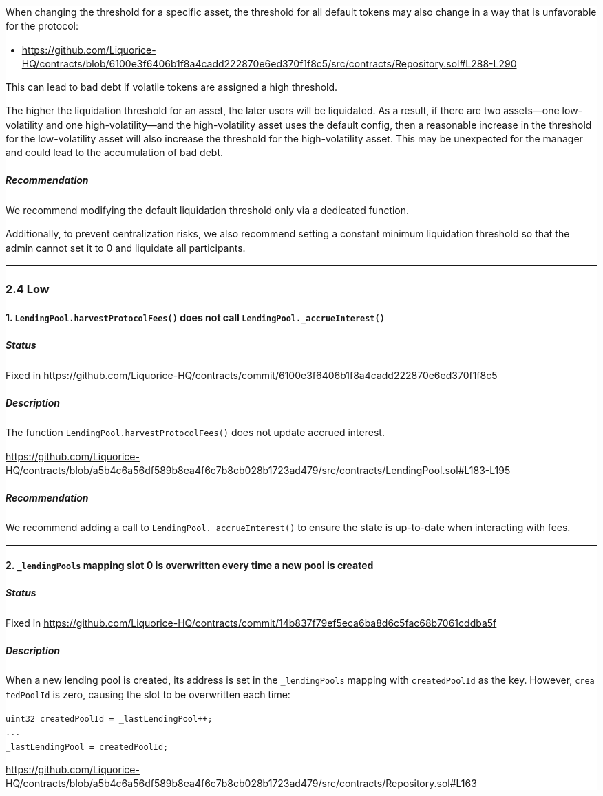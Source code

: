 When changing the threshold for a specific asset, the threshold for all default tokens may also change in a way that is unfavorable for the protocol:
- https://github.com/Liquorice-HQ/contracts/blob/6100e3f6406b1f8a4cadd222870e6ed370f1f8c5/src/contracts/Repository.sol#L288-L290

This can lead to bad debt if volatile tokens are assigned a high threshold.

The higher the liquidation threshold for an asset, the later users will be liquidated. As a result, if there are two assets—one low-volatility and one high-volatility—and the high-volatility asset uses the default config, then a reasonable increase in the threshold for the low-volatility asset will also increase the threshold for the high-volatility asset. This may be unexpected for the manager and could lead to the accumulation of bad debt.

##### Recommendation

We recommend modifying the default liquidation threshold only via a dedicated function.

Additionally, to prevent centralization risks, we also recommend setting a constant minimum liquidation threshold so that the admin cannot set it to 0 and liquidate all participants.

***

### 2.4 Low

#### 1. `LendingPool.harvestProtocolFees()` does not call `LendingPool._accrueInterest()`
##### Status
Fixed in https://github.com/Liquorice-HQ/contracts/commit/6100e3f6406b1f8a4cadd222870e6ed370f1f8c5
##### Description
The function `LendingPool.harvestProtocolFees()` does not update accrued interest.

https://github.com/Liquorice-HQ/contracts/blob/a5b4c6a56df589b8ea4f6c7b8cb028b1723ad479/src/contracts/LendingPool.sol#L183-L195

##### Recommendation
We recommend adding a call to `LendingPool._accrueInterest()` to ensure the state is up-to-date when interacting with fees.

***

#### 2. `_lendingPools` mapping slot 0 is overwritten every time a new pool is created
##### Status
Fixed in https://github.com/Liquorice-HQ/contracts/commit/14b837f79ef5eca6ba8d6c5fac68b7061cddba5f
##### Description
When a new lending pool is created, its address is set in the `_lendingPools` mapping with `createdPoolId` as the key. However, `createdPoolId` is zero, causing the slot to be overwritten each time:
```
uint32 createdPoolId = _lastLendingPool++;
...
_lastLendingPool = createdPoolId;
```

https://github.com/Liquorice-HQ/contracts/blob/a5b4c6a56df589b8ea4f6c7b8cb028b1723ad479/src/contracts/Repository.sol#L163

